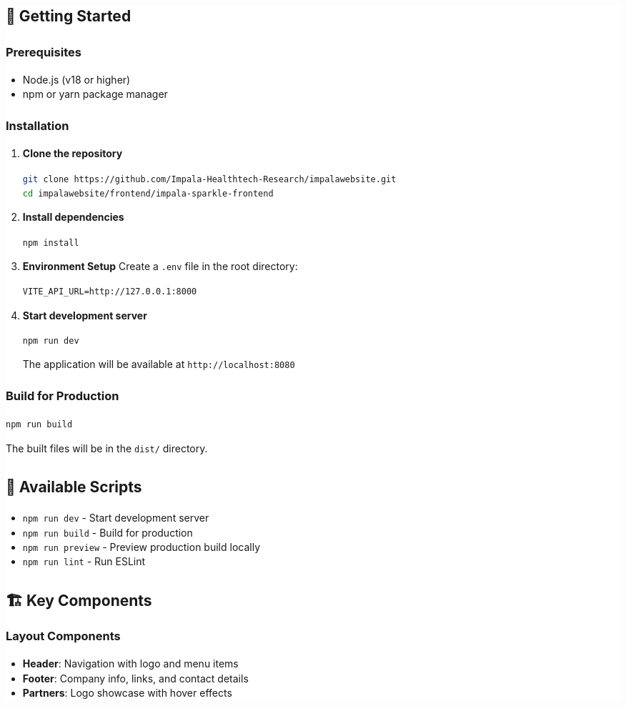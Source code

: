 ## 🚀 Getting Started

### Prerequisites

- Node.js (v18 or higher)
- npm or yarn package manager

### Installation

1. **Clone the repository**
   ```bash
   git clone https://github.com/Impala-Healthtech-Research/impalawebsite.git
   cd impalawebsite/frontend/impala-sparkle-frontend
   ```

2. **Install dependencies**
   ```bash
   npm install
   ```

3. **Environment Setup**
   Create a `.env` file in the root directory:
   ```env
   VITE_API_URL=http://127.0.0.1:8000
   ```

4. **Start development server**
   ```bash
   npm run dev
   ```

   The application will be available at `http://localhost:8080`

### Build for Production

```bash
npm run build
```

The built files will be in the `dist/` directory.

## 🔧 Available Scripts

- `npm run dev` - Start development server
- `npm run build` - Build for production
- `npm run preview` - Preview production build locally
- `npm run lint` - Run ESLint

## 🏗 Key Components

### Layout Components
- **Header**: Navigation with logo and menu items
- **Footer**: Company info, links, and contact details
- **Partners**: Logo showcase with hover effects
